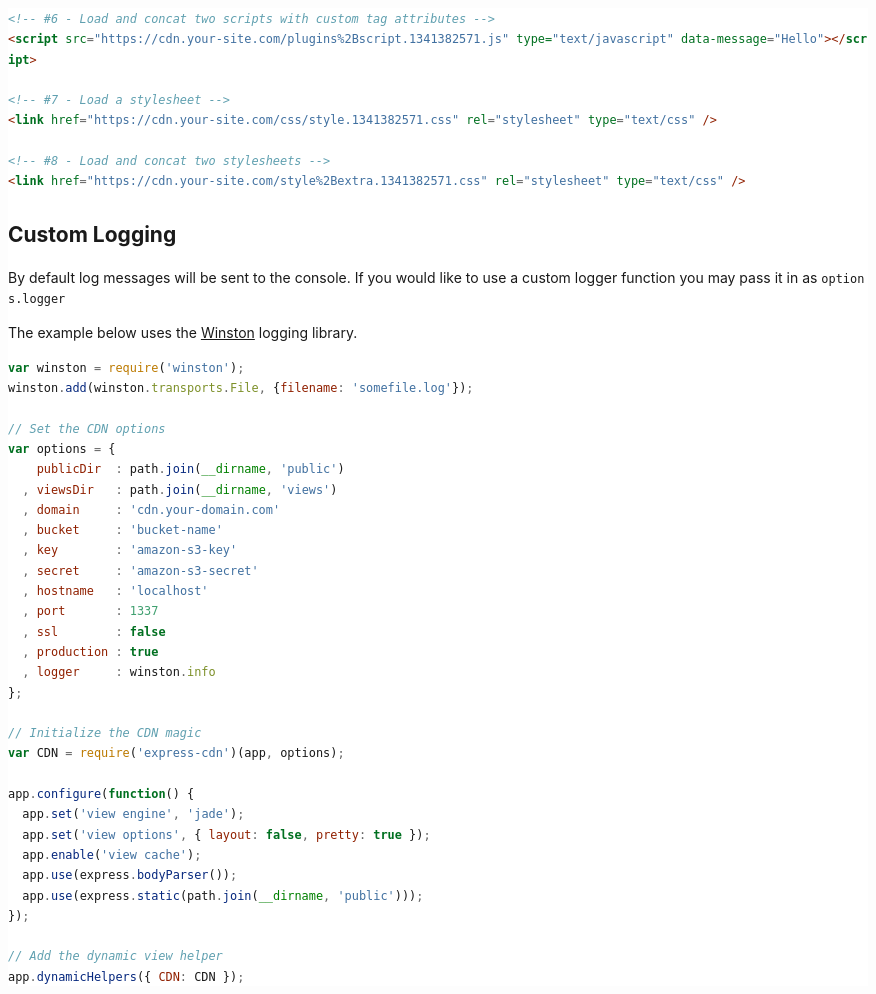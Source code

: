 ```html
<!-- #6 - Load and concat two scripts with custom tag attributes -->
<script src="https://cdn.your-site.com/plugins%2Bscript.1341382571.js" type="text/javascript" data-message="Hello"></script>

<!-- #7 - Load a stylesheet -->
<link href="https://cdn.your-site.com/css/style.1341382571.css" rel="stylesheet" type="text/css" />

<!-- #8 - Load and concat two stylesheets -->
<link href="https://cdn.your-site.com/style%2Bextra.1341382571.css" rel="stylesheet" type="text/css" />
```


## Custom Logging

By default log messages will be sent to the console. If you would like to use a custom logger function you may pass it in as `options.logger`

The example below uses the [Winston][12] logging library.

```javascript
var winston = require('winston');
winston.add(winston.transports.File, {filename: 'somefile.log'});

// Set the CDN options
var options = {
    publicDir  : path.join(__dirname, 'public')
  , viewsDir   : path.join(__dirname, 'views')
  , domain     : 'cdn.your-domain.com'
  , bucket     : 'bucket-name'
  , key        : 'amazon-s3-key'
  , secret     : 'amazon-s3-secret'
  , hostname   : 'localhost'
  , port       : 1337
  , ssl        : false
  , production : true
  , logger     : winston.info
};

// Initialize the CDN magic
var CDN = require('express-cdn')(app, options);

app.configure(function() {
  app.set('view engine', 'jade');
  app.set('view options', { layout: false, pretty: true });
  app.enable('view cache');
  app.use(express.bodyParser());
  app.use(express.static(path.join(__dirname, 'public')));
});

// Add the dynamic view helper
app.dynamicHelpers({ CDN: CDN });

```


[1]: http://optipng.sourceforge.net/
[2]: http://jpegclub.org/jpegtran/
[3]: http://sass-lang.com/
[4]: http://lesscss.org/
[5]: http://learnboost.github.com/stylus/
[6]: https://github.com/mishoo/UglifyJS/
[7]: https://github.com/niftylettuce/express-cachebuster/
[8]: http://h5bp.com/
[9]: http://nodejs.org/api/zlib.html
[10]: https://github.com/LearnBoost/knox/
[11]: https://github.com/mxcl/homebrew/
[12]: https://github.com/flatiron/winston/
[13]: https://github.com/niftylettuce/express-cdn-cloudfront
[14]: https://github.com/niftylettuce/express-cdn-maxcdn
[15]: https://github.com/niftylettuce/express-cdn-cloudfiles
[16]: https://github.com/niftylettuce/express-cdn-cloudflare